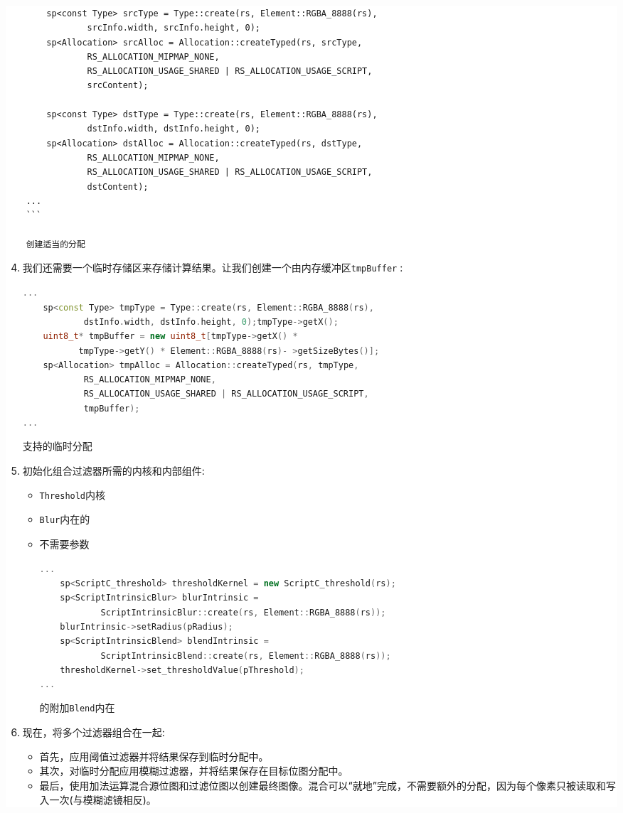             sp<const Type> srcType = Type::create(rs, Element::RGBA_8888(rs),
                    srcInfo.width, srcInfo.height, 0);
            sp<Allocation> srcAlloc = Allocation::createTyped(rs, srcType,
                    RS_ALLOCATION_MIPMAP_NONE,
                    RS_ALLOCATION_USAGE_SHARED | RS_ALLOCATION_USAGE_SCRIPT,
                    srcContent);

            sp<const Type> dstType = Type::create(rs, Element::RGBA_8888(rs),
                    dstInfo.width, dstInfo.height, 0);
            sp<Allocation> dstAlloc = Allocation::createTyped(rs, dstType,
                    RS_ALLOCATION_MIPMAP_NONE,
                    RS_ALLOCATION_USAGE_SHARED | RS_ALLOCATION_USAGE_SCRIPT,
                    dstContent);
        ...
        ```

        创建适当的分配
4.  我们还需要一个临时存储区来存储计算结果。让我们创建一个由内存缓冲区`tmpBuffer` :

    ```cpp
    ...
        sp<const Type> tmpType = Type::create(rs, Element::RGBA_8888(rs),
                dstInfo.width, dstInfo.height, 0);tmpType->getX();
        uint8_t* tmpBuffer = new uint8_t[tmpType->getX() *
               tmpType->getY() * Element::RGBA_8888(rs)- >getSizeBytes()];
        sp<Allocation> tmpAlloc = Allocation::createTyped(rs, tmpType,
                RS_ALLOCATION_MIPMAP_NONE,
                RS_ALLOCATION_USAGE_SHARED | RS_ALLOCATION_USAGE_SCRIPT,
                tmpBuffer);
    ...
    ```

    支持的临时分配
5.  初始化组合过滤器所需的内核和内部组件:
    *   `Threshold`内核
    *   `Blur`内在的
    *   不需要参数

        ```cpp
        ...
            sp<ScriptC_threshold> thresholdKernel = new ScriptC_threshold(rs);
            sp<ScriptIntrinsicBlur> blurIntrinsic =
                    ScriptIntrinsicBlur::create(rs, Element::RGBA_8888(rs));
            blurIntrinsic->setRadius(pRadius);
            sp<ScriptIntrinsicBlend> blendIntrinsic =
                    ScriptIntrinsicBlend::create(rs, Element::RGBA_8888(rs));
            thresholdKernel->set_thresholdValue(pThreshold);
        ...
        ```

        的附加`Blend`内在
6.  现在，将多个过滤器组合在一起:
    *   首先，应用阈值过滤器并将结果保存到临时分配中。
    *   其次，对临时分配应用模糊过滤器，并将结果保存在目标位图分配中。
    *   最后，使用加法运算混合源位图和过滤位图以创建最终图像。混合可以“就地”完成，不需要额外的分配，因为每个像素只被读取和写入一次(与模糊滤镜相反)。
